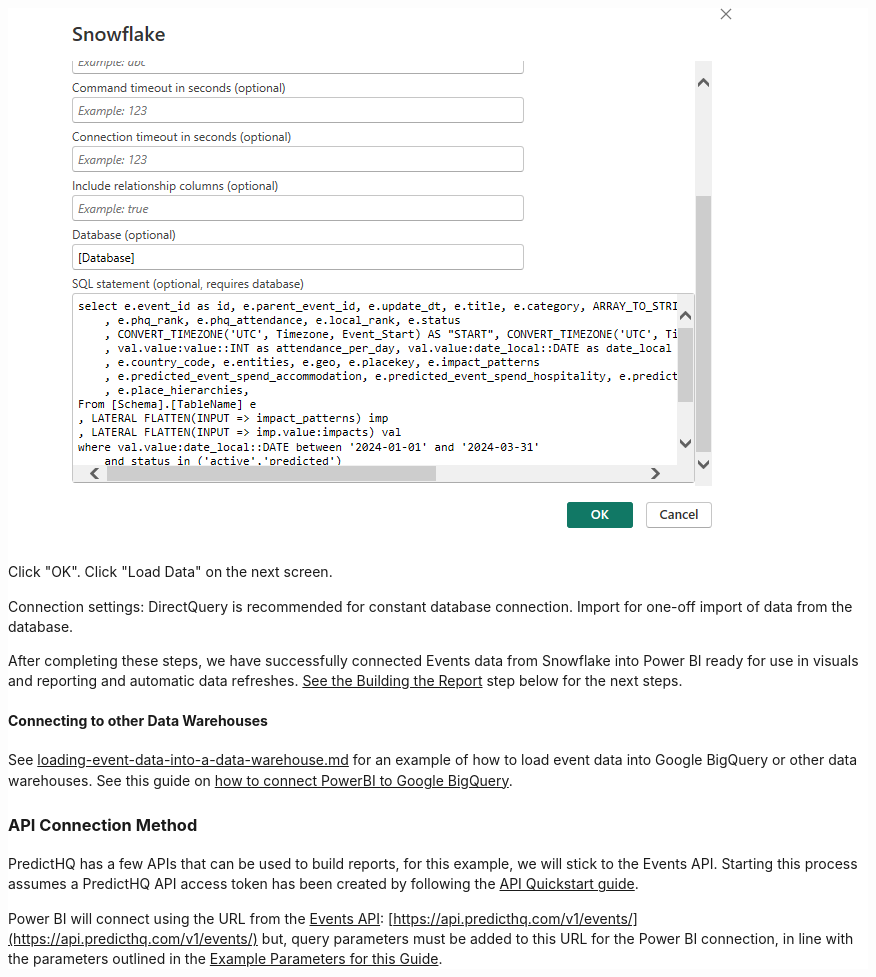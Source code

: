 <figure><img src="../../../.gitbook/assets/SQL Statement.png" alt=""><figcaption></figcaption></figure>

Click "OK". Click "Load Data" on the next screen.

Connection settings: DirectQuery is recommended for constant database connection. Import for one-off import of data from the database.

After completing these steps, we have successfully connected Events data from Snowflake into Power BI ready for use in visuals and reporting and automatic data refreshes. [See the Building the Report](using-event-data-in-power-bi.md#guide-to-building-the-report) step below for the next steps.

#### Connecting to other Data Warehouses

See [loading-event-data-into-a-data-warehouse.md](loading-event-data-into-a-data-warehouse.md "mention") for an example of how to load event data into Google BigQuery or other data warehouses. See this guide on [how to connect PowerBI to Google BigQuery](https://learn.microsoft.com/en-us/power-query/connectors/google-bigquery).

### API Connection Method

PredictHQ has a few APIs that can be used to build reports, for this example, we will stick to the Events API. Starting this process assumes a PredictHQ API access token has been created by following the [API Quickstart guide](https://docs.predicthq.com/getting-started/api-quickstart).

Power BI will connect using the URL from the [Events API](https://docs.predicthq.com/api/events/search-events): [https://api.predicthq.com/v1/events/](https://api.predicthq.com/v1/events/) but, query parameters must be added to this URL for the Power BI connection, in line with the parameters outlined in the [Example Parameters for this Guide](using-event-data-in-power-bi.md#example-parameters-for-this-guide).
